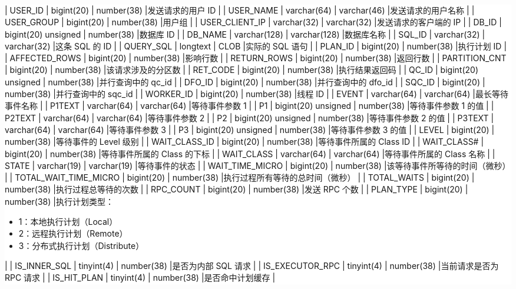 | USER_ID                 | bigint(20)          | number(38)     |发送请求的用户 ID  |
| USER_NAME               | varchar(64)         | varchar(46)    |发送请求的用户名称    |
| USER_GROUP              | bigint(20)          | number(38)     |用户组     |
| USER_CLIENT_IP          | varchar(32)         | varchar(32)    |发送请求的客户端的 IP   |
| DB_ID                   | bigint(20) unsigned | number(38)     |数据库 ID     |
| DB_NAME                 | varchar(128)        | varchar(128)   |数据库名称    |
| SQL_ID                  | varchar(32)         | varchar(32)    |这条 SQL 的 ID    |
| QUERY_SQL               | longtext            | CLOB           |实际的 SQL 语句    |
| PLAN_ID                 | bigint(20)          | number(38)     |执行计划 ID   |
| AFFECTED_ROWS           | bigint(20)          | number(38)     |影响行数    |
| RETURN_ROWS             | bigint(20)          | number(38)     |返回行数  |
| PARTITION_CNT           | bigint(20)          | number(38)     |该请求涉及的分区数   |
| RET_CODE                | bigint(20)          | number(38)     |执行结果返回码   |
| QC_ID                   | bigint(20) unsigned | number(38)     |并行查询中的 qc_id     |
| DFO_ID                  | bigint(20)          | number(38)     |并行查询中的 dfo_id     |
| SQC_ID                  | bigint(20)          | number(38)     |并行查询中的 sqc_id   |
| WORKER_ID               | bigint(20)          | number(38)     |线程 ID   |
| EVENT                   | varchar(64)         | varchar(64)    |最长等待事件名称  |
| P1TEXT                  | varchar(64)         | varchar(64)    |等待事件参数 1   |
| P1                      | bigint(20) unsigned | number(38)     |等待事件参数 1 的值      |
| P2TEXT                  | varchar(64)         | varchar(64)    |等待事件参数 2    |
| P2                      | bigint(20) unsigned | number(38)     |等待事件参数 2 的值   |
| P3TEXT                  | varchar(64)         | varchar(64)    |等待事件参数 3       |
| P3                      | bigint(20) unsigned | number(38)     |等待事件参数 3 的值   |
| LEVEL                   | bigint(20)          | number(38)     |等待事件的 Level 级别       |
| WAIT_CLASS_ID           | bigint(20)          | number(38)     |等待事件所属的 Class ID     |
| WAIT_CLASS#             | bigint(20)          | number(38)     |等待事件所属的 Class 的下标     |
| WAIT_CLASS              | varchar(64)         | varchar(64)    |等待事件所属的 Class 名称       |
| STATE                   | varchar(19)         | varchar(19)    |等待事件的状态      |
| WAIT_TIME_MICRO         | bigint(20)          | number(38)     |该等待事件所等待的时间（微秒）      |
| TOTAL_WAIT_TIME_MICRO   | bigint(20)          | number(38)     |执行过程所有等待的总时间（微秒）     |
| TOTAL_WAITS             | bigint(20)          | number(38)     |执行过程总等待的次数     |
| RPC_COUNT               | bigint(20)          | number(38)     |发送 RPC 个数       |
| PLAN_TYPE               | bigint(20)          | number(38)     |执行计划类型： <ul><li>    1：本地执行计划（Local）</li>   <li> 2：远程执行计划（Remote） </li>  <li> 3：分布式执行计划（Distribute） </li></ul>       |
| IS_INNER_SQL            | tinyint(4)          | number(38)     |是否为内部 SQL 请求      |
| IS_EXECUTOR_RPC         | tinyint(4)          | number(38)     |当前请求是否为 RPC 请求      |
| IS_HIT_PLAN             | tinyint(4)          | number(38)     |是否命中计划缓存    |